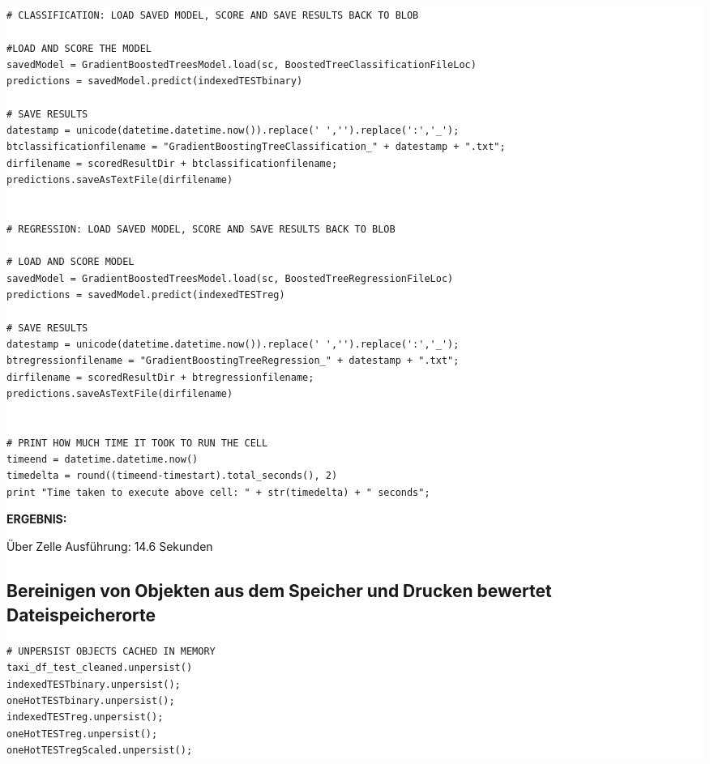     # CLASSIFICATION: LOAD SAVED MODEL, SCORE AND SAVE RESULTS BACK TO BLOB

    #LOAD AND SCORE THE MODEL
    savedModel = GradientBoostedTreesModel.load(sc, BoostedTreeClassificationFileLoc)
    predictions = savedModel.predict(indexedTESTbinary)
    
    # SAVE RESULTS
    datestamp = unicode(datetime.datetime.now()).replace(' ','').replace(':','_');
    btclassificationfilename = "GradientBoostingTreeClassification_" + datestamp + ".txt";
    dirfilename = scoredResultDir + btclassificationfilename;
    predictions.saveAsTextFile(dirfilename)
    

    # REGRESSION: LOAD SAVED MODEL, SCORE AND SAVE RESULTS BACK TO BLOB

    # LOAD AND SCORE MODEL 
    savedModel = GradientBoostedTreesModel.load(sc, BoostedTreeRegressionFileLoc)
    predictions = savedModel.predict(indexedTESTreg)
    
    # SAVE RESULTS
    datestamp = unicode(datetime.datetime.now()).replace(' ','').replace(':','_');
    btregressionfilename = "GradientBoostingTreeRegression_" + datestamp + ".txt";
    dirfilename = scoredResultDir + btregressionfilename;
    predictions.saveAsTextFile(dirfilename)


    # PRINT HOW MUCH TIME IT TOOK TO RUN THE CELL
    timeend = datetime.datetime.now()
    timedelta = round((timeend-timestart).total_seconds(), 2) 
    print "Time taken to execute above cell: " + str(timedelta) + " seconds"; 
    
**ERGEBNIS:**

Über Zelle Ausführung: 14.6 Sekunden


## <a name="clean-up-objects-from-memory-and-print-scored-file-locations"></a>Bereinigen von Objekten aus dem Speicher und Drucken bewertet Dateispeicherorte

    # UNPERSIST OBJECTS CACHED IN MEMORY
    taxi_df_test_cleaned.unpersist()
    indexedTESTbinary.unpersist();
    oneHotTESTbinary.unpersist();
    indexedTESTreg.unpersist();
    oneHotTESTreg.unpersist();
    oneHotTESTregScaled.unpersist();
